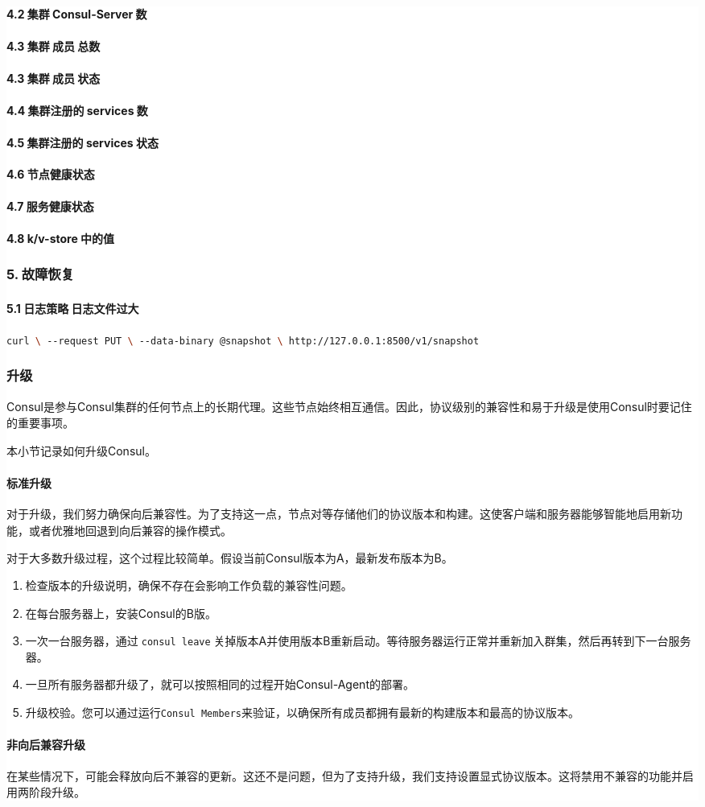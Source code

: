 #### 4.2 集群 Consul-Server 数

#### 4.3 集群 成员 总数

#### 4.3 集群 成员 状态

#### 4.4 集群注册的 services 数

#### 4.5 集群注册的 services 状态

#### 4.6 节点健康状态

#### 4.7 服务健康状态

#### 4.8 k/v-store 中的值

### 5. 故障恢复

#### 5.1 日志策略 日志文件过大

```bash
curl \ --request PUT \ --data-binary @snapshot \ http://127.0.0.1:8500/v1/snapshot 
```













### 升级
Consul是参与Consul集群的任何节点上的长期代理。这些节点始终相互通信。因此，协议级别的兼容性和易于升级是使用Consul时要记住的重要事项。

本小节记录如何升级Consul。

#### 标准升级

对于升级，我们努力确保向后兼容性。为了支持这一点，节点对等存储他们的协议版本和构建。这使客户端和服务器能够智能地启用新功能，或者优雅地回退到向后兼容的操作模式。

对于大多数升级过程，这个过程比较简单。假设当前Consul版本为A，最新发布版本为B。

1. 检查版本的升级说明，确保不存在会影响工作负载的兼容性问题。

2. 在每台服务器上，安装Consul的B版。

3. 一次一台服务器，通过 `consul leave` 关掉版本A并使用版本B重新启动。等待服务器运行正常并重新加入群集，然后再转到下一台服务器。

4. 一旦所有服务器都升级了，就可以按照相同的过程开始Consul-Agent的部署。

5. 升级校验。您可以通过运行`Consul Members`来验证，以确保所有成员都拥有最新的构建版本和最高的协议版本。


#### 非向后兼容升级

在某些情况下，可能会释放向后不兼容的更新。这还不是问题，但为了支持升级，我们支持设置显式协议版本。这将禁用不兼容的功能并启用两阶段升级。
